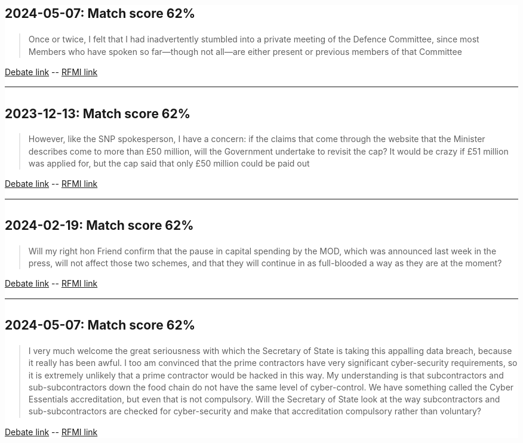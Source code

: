 

## 2024-05-07: Match score 62%

>Once or twice, I felt that I had inadvertently stumbled into a private meeting of the Defence Committee, since most Members who have spoken so far—though not all—are either present or previous members of that Committee

[Debate link](https://www.theyworkforyou.com/debates/?id=2024-05-07b.525.0)  --  [RFMI link](https://www.theyworkforyou.com/mp/10240/register)


---



## 2023-12-13: Match score 62%

>However, like the SNP spokesperson, I have a concern: if the claims that come through the website that the Minister describes come to more than £50 million, will the Government undertake to revisit the cap? It would be crazy if £51 million was applied for, but the cap said that only £50 million could be paid out

[Debate link](https://www.theyworkforyou.com/debates/?id=2023-12-13c.902.1)  --  [RFMI link](https://www.theyworkforyou.com/mp/10240/register)


---



## 2024-02-19: Match score 62%

>Will my right hon Friend confirm that the pause in capital spending by the MOD, which was announced last week in the press, will not affect those two schemes, and that they will continue in as full-blooded a way as they are at the moment?

[Debate link](https://www.theyworkforyou.com/debates/?id=2024-02-19a.459.0)  --  [RFMI link](https://www.theyworkforyou.com/mp/10240/register)


---



## 2024-05-07: Match score 62%

>I very much welcome the great seriousness with which the Secretary of State is taking this appalling data breach, because it really has been awful. I too am convinced that the prime contractors have very significant cyber-security requirements, so it is extremely unlikely that a prime contractor would be hacked in this way. My understanding is that subcontractors and sub-subcontractors down the food chain do not have the same level of cyber-control. We have something called the Cyber Essentials accreditation, but even that is not compulsory. Will the Secretary of State look at the way subcontractors and sub-subcontractors are checked for cyber-security and make that accreditation compulsory rather than voluntary?

[Debate link](https://www.theyworkforyou.com/debates/?id=2024-05-07b.472.3)  --  [RFMI link](https://www.theyworkforyou.com/mp/10240/register)
